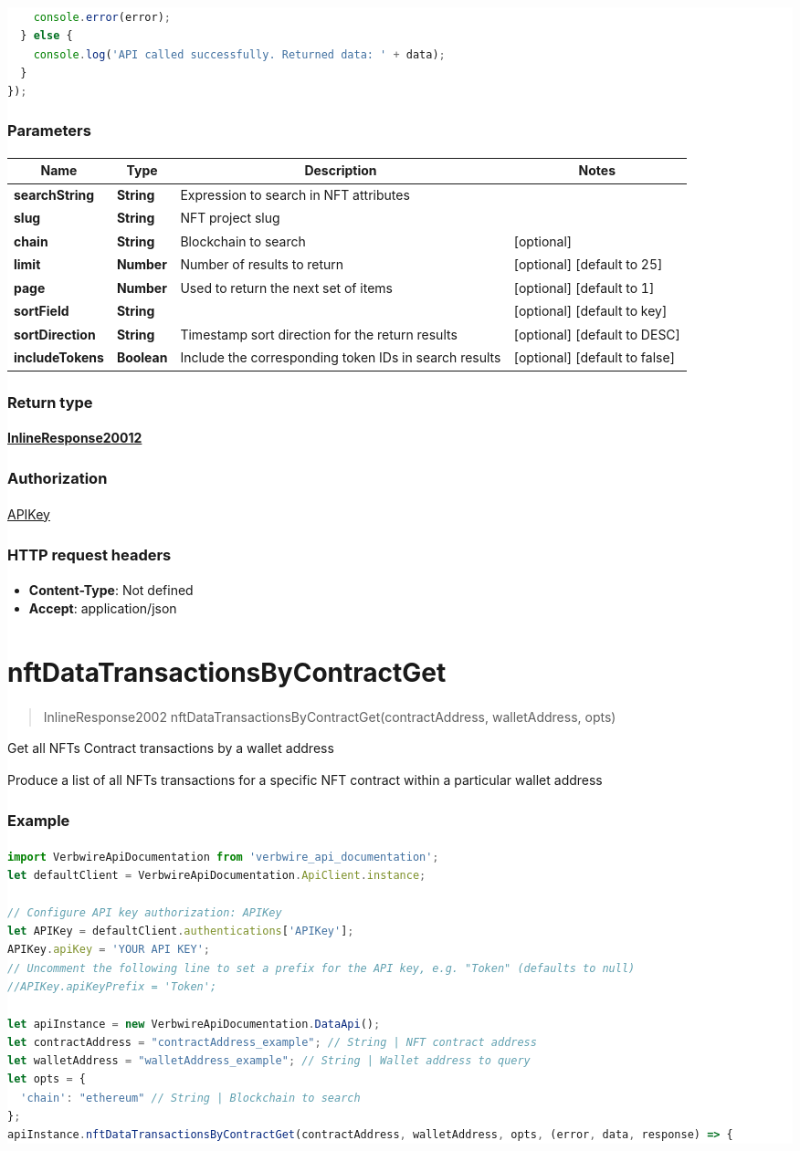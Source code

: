 ```javascript
    console.error(error);
  } else {
    console.log('API called successfully. Returned data: ' + data);
  }
});
```

### Parameters

Name | Type | Description  | Notes
------------- | ------------- | ------------- | -------------
 **searchString** | **String**| Expression to search in NFT attributes | 
 **slug** | **String**| NFT project slug | 
 **chain** | **String**| Blockchain to search | [optional] 
 **limit** | **Number**| Number of results to return | [optional] [default to 25]
 **page** | **Number**| Used to return the next set of items | [optional] [default to 1]
 **sortField** | **String**|  | [optional] [default to key]
 **sortDirection** | **String**| Timestamp sort direction for the return results | [optional] [default to DESC]
 **includeTokens** | **Boolean**| Include the corresponding token IDs in search results | [optional] [default to false]

### Return type

[**InlineResponse20012**](InlineResponse20012.md)

### Authorization

[APIKey](../README.md#APIKey)

### HTTP request headers

 - **Content-Type**: Not defined
 - **Accept**: application/json

<a name="nftDataTransactionsByContractGet"></a>
# **nftDataTransactionsByContractGet**
> InlineResponse2002 nftDataTransactionsByContractGet(contractAddress, walletAddress, opts)

Get all NFTs Contract transactions by a wallet address

Produce a list of all NFTs transactions for a specific NFT contract within a particular wallet address

### Example
```javascript
import VerbwireApiDocumentation from 'verbwire_api_documentation';
let defaultClient = VerbwireApiDocumentation.ApiClient.instance;

// Configure API key authorization: APIKey
let APIKey = defaultClient.authentications['APIKey'];
APIKey.apiKey = 'YOUR API KEY';
// Uncomment the following line to set a prefix for the API key, e.g. "Token" (defaults to null)
//APIKey.apiKeyPrefix = 'Token';

let apiInstance = new VerbwireApiDocumentation.DataApi();
let contractAddress = "contractAddress_example"; // String | NFT contract address
let walletAddress = "walletAddress_example"; // String | Wallet address to query
let opts = { 
  'chain': "ethereum" // String | Blockchain to search
};
apiInstance.nftDataTransactionsByContractGet(contractAddress, walletAddress, opts, (error, data, response) => {
```